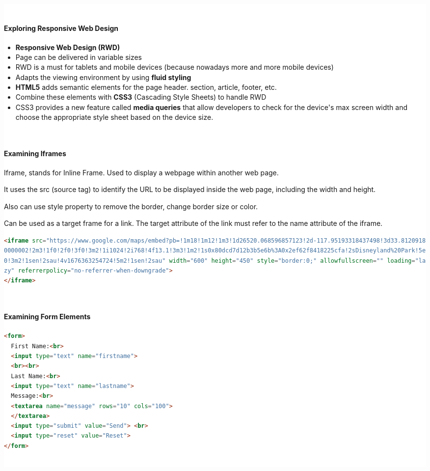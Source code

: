 <br>

#### Exploring Responsive Web Design

- **Responsive Web Design (RWD)**
- Page can be delivered in variable sizes
- RWD is a must for tablets and mobile devices (because nowadays more and more mobile devices)
- Adapts the viewing environment by using **fluid styling**
- **HTML5** adds semantic elements for the page header. section, article, footer, etc.
- Combine these elements with **CSS3** (Cascading Style Sheets) to handle RWD 
- CSS3 provides a new feature called **media queries** that allow developers to check for the device's max screen width and choose the appropriate style sheet based on the device size.

<br>

#### Examining Iframes

Iframe, stands for Inline Frame. Used to display a webpage within another web page.

It uses the src (source tag) to identify the URL to be displayed inside the web page, including the width and height.

Also can use style property to remove the border, change border size or color.

Can be used as a target frame for a link. The target attribute of the link must refer to the name attribute of the iframe.

```html
<iframe src="https://www.google.com/maps/embed?pb=!1m18!1m12!1m3!1d26520.068596857123!2d-117.95193318437498!3d33.81209180000002!2m3!1f0!2f0!3f0!3m2!1i1024!2i768!4f13.1!3m3!1m2!1s0x80dcd7d12b3b5e6b%3A0x2ef62f8418225cfa!2sDisneyland%20Park!5e0!3m2!1sen!2sau!4v1676363254724!5m2!1sen!2sau" width="600" height="450" style="border:0;" allowfullscreen="" loading="lazy" referrerpolicy="no-referrer-when-downgrade">
</iframe>
```

<br>

#### Examining Form Elements

```html
<form>
  First Name:<br>
  <input type="text" name="firstname">
  <br><br>
  Last Name:<br>
  <input type="text" name="lastname">
  Message:<br>
  <textarea name="message" rows="10" cols="100">
  </textarea>
  <input type="submit" value="Send"> <br>
  <input type="reset" value="Reset">
</form>
```

<br>
